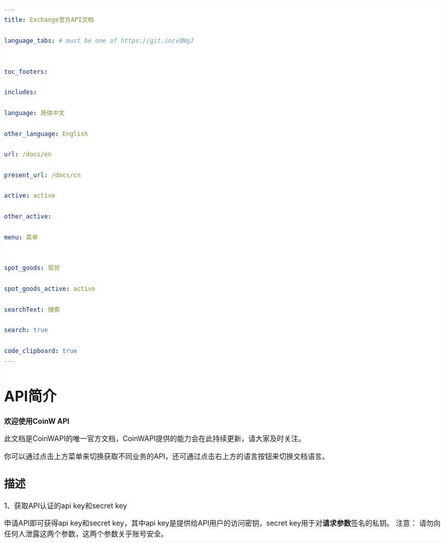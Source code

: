 ```yaml
---
title: Exchange官方API文档

language_tabs: # must be one of https://git.io/vQNgJ
  

toc_footers:

includes:
  
language: 简体中文

other_language: English

url: /docs/en

present_url: /docs/cn

active: active

other_active:

menu: 菜单


spot_goods: 现货

spot_goods_active: active

searchText: 搜索

search: true

code_clipboard: true
---
```


# API简介
**欢迎使用CoinW API**

此文档是CoinWAPI的唯一官方文档，CoinWAPI提供的能力会在此持续更新，请大家及时关注。

你可以通过点击上方菜单来切换获取不同业务的API，还可通过点击右上方的语言按钮来切换文档语言。

## <span>描述</span>

1、获取API认证的api key和secret key

申请API即可获得api key和secret key，其中api key是提供给API用户的访问密钥，secret key用于对**请求参数**签名的私钥。 注意： 请勿向任何人泄露这两个参数，这两个参数关乎账号安全。

